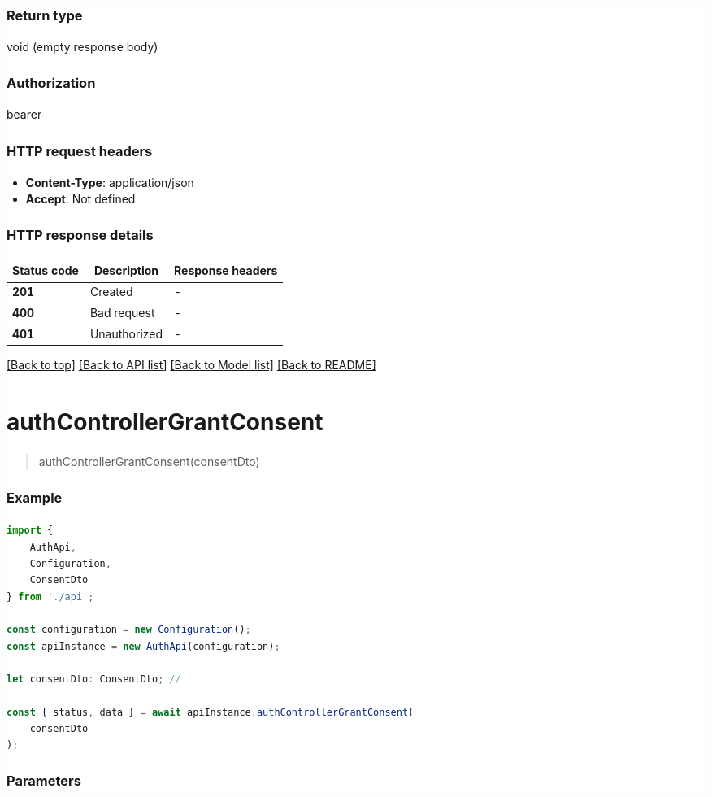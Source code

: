 
### Return type

void (empty response body)

### Authorization

[bearer](../README.md#bearer)

### HTTP request headers

 - **Content-Type**: application/json
 - **Accept**: Not defined


### HTTP response details
| Status code | Description | Response headers |
|-------------|-------------|------------------|
|**201** | Created |  -  |
|**400** | Bad request |  -  |
|**401** | Unauthorized |  -  |

[[Back to top]](#) [[Back to API list]](../README.md#documentation-for-api-endpoints) [[Back to Model list]](../README.md#documentation-for-models) [[Back to README]](../README.md)

# **authControllerGrantConsent**
> authControllerGrantConsent(consentDto)


### Example

```typescript
import {
    AuthApi,
    Configuration,
    ConsentDto
} from './api';

const configuration = new Configuration();
const apiInstance = new AuthApi(configuration);

let consentDto: ConsentDto; //

const { status, data } = await apiInstance.authControllerGrantConsent(
    consentDto
);
```

### Parameters
